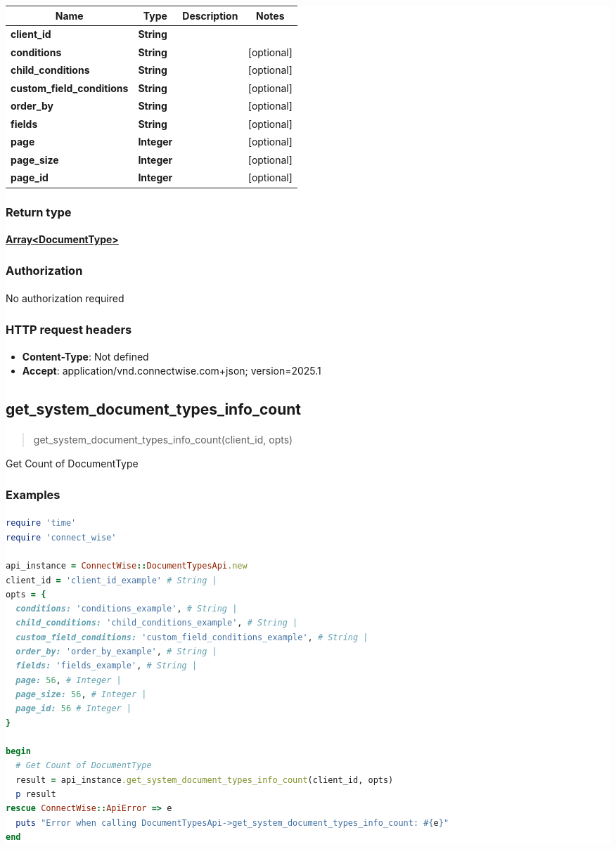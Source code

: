 | Name | Type | Description | Notes |
| ---- | ---- | ----------- | ----- |
| **client_id** | **String** |  |  |
| **conditions** | **String** |  | [optional] |
| **child_conditions** | **String** |  | [optional] |
| **custom_field_conditions** | **String** |  | [optional] |
| **order_by** | **String** |  | [optional] |
| **fields** | **String** |  | [optional] |
| **page** | **Integer** |  | [optional] |
| **page_size** | **Integer** |  | [optional] |
| **page_id** | **Integer** |  | [optional] |

### Return type

[**Array&lt;DocumentType&gt;**](DocumentType.md)

### Authorization

No authorization required

### HTTP request headers

- **Content-Type**: Not defined
- **Accept**: application/vnd.connectwise.com+json; version=2025.1


## get_system_document_types_info_count

> <Count> get_system_document_types_info_count(client_id, opts)

Get Count of DocumentType

### Examples

```ruby
require 'time'
require 'connect_wise'

api_instance = ConnectWise::DocumentTypesApi.new
client_id = 'client_id_example' # String | 
opts = {
  conditions: 'conditions_example', # String | 
  child_conditions: 'child_conditions_example', # String | 
  custom_field_conditions: 'custom_field_conditions_example', # String | 
  order_by: 'order_by_example', # String | 
  fields: 'fields_example', # String | 
  page: 56, # Integer | 
  page_size: 56, # Integer | 
  page_id: 56 # Integer | 
}

begin
  # Get Count of DocumentType
  result = api_instance.get_system_document_types_info_count(client_id, opts)
  p result
rescue ConnectWise::ApiError => e
  puts "Error when calling DocumentTypesApi->get_system_document_types_info_count: #{e}"
end
```
